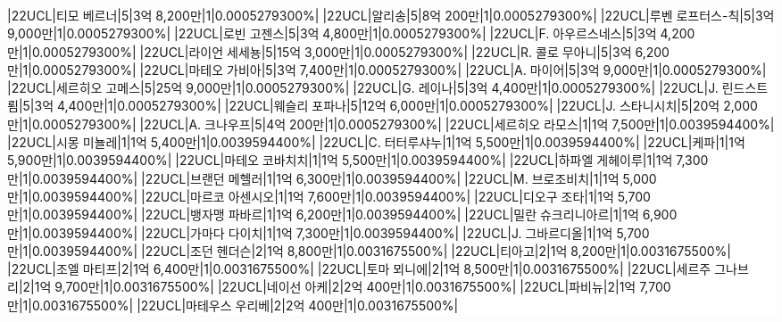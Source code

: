 |22UCL|티모 베르너|5|3억 8,200만|1|0.0005279300%|
|22UCL|알리송|5|8억 200만|1|0.0005279300%|
|22UCL|루벤 로프터스-칙|5|3억 9,000만|1|0.0005279300%|
|22UCL|로빈 고젠스|5|3억 4,800만|1|0.0005279300%|
|22UCL|F. 아우르스네스|5|3억 4,200만|1|0.0005279300%|
|22UCL|라이언 세세뇽|5|15억 3,000만|1|0.0005279300%|
|22UCL|R. 콜로 무아니|5|3억 6,200만|1|0.0005279300%|
|22UCL|마테오 가비아|5|3억 7,400만|1|0.0005279300%|
|22UCL|A. 마이어|5|3억 9,000만|1|0.0005279300%|
|22UCL|세르히오 고메스|5|25억 9,000만|1|0.0005279300%|
|22UCL|G. 레이나|5|3억 4,400만|1|0.0005279300%|
|22UCL|J. 린드스트룀|5|3억 4,400만|1|0.0005279300%|
|22UCL|웨슬리 포파나|5|12억 6,000만|1|0.0005279300%|
|22UCL|J. 스타니시치|5|20억 2,000만|1|0.0005279300%|
|22UCL|A. 크나우프|5|4억 200만|1|0.0005279300%|
|22UCL|세르히오 라모스|1|1억 7,500만|1|0.0039594400%|
|22UCL|시몽 미뇰레|1|1억 5,400만|1|0.0039594400%|
|22UCL|C. 터터루샤누|1|1억 5,500만|1|0.0039594400%|
|22UCL|케파|1|1억 5,900만|1|0.0039594400%|
|22UCL|마테오 코바치치|1|1억 5,500만|1|0.0039594400%|
|22UCL|하파엘 게헤이루|1|1억 7,300만|1|0.0039594400%|
|22UCL|브랜던 메헬러|1|1억 6,300만|1|0.0039594400%|
|22UCL|M. 브로조비치|1|1억 5,000만|1|0.0039594400%|
|22UCL|마르코 아센시오|1|1억 7,600만|1|0.0039594400%|
|22UCL|디오구 조타|1|1억 5,700만|1|0.0039594400%|
|22UCL|뱅자맹 파바르|1|1억 6,200만|1|0.0039594400%|
|22UCL|밀란 슈크리니아르|1|1억 6,900만|1|0.0039594400%|
|22UCL|가마다 다이치|1|1억 7,300만|1|0.0039594400%|
|22UCL|J. 그바르디올|1|1억 5,700만|1|0.0039594400%|
|22UCL|조던 헨더슨|2|1억 8,800만|1|0.0031675500%|
|22UCL|티아고|2|1억 8,200만|1|0.0031675500%|
|22UCL|조엘 마티프|2|1억 6,400만|1|0.0031675500%|
|22UCL|토마 뫼니에|2|1억 8,500만|1|0.0031675500%|
|22UCL|세르주 그나브리|2|1억 9,700만|1|0.0031675500%|
|22UCL|네이선 아케|2|2억 400만|1|0.0031675500%|
|22UCL|파비뉴|2|1억 7,700만|1|0.0031675500%|
|22UCL|마테우스 우리베|2|2억 400만|1|0.0031675500%|